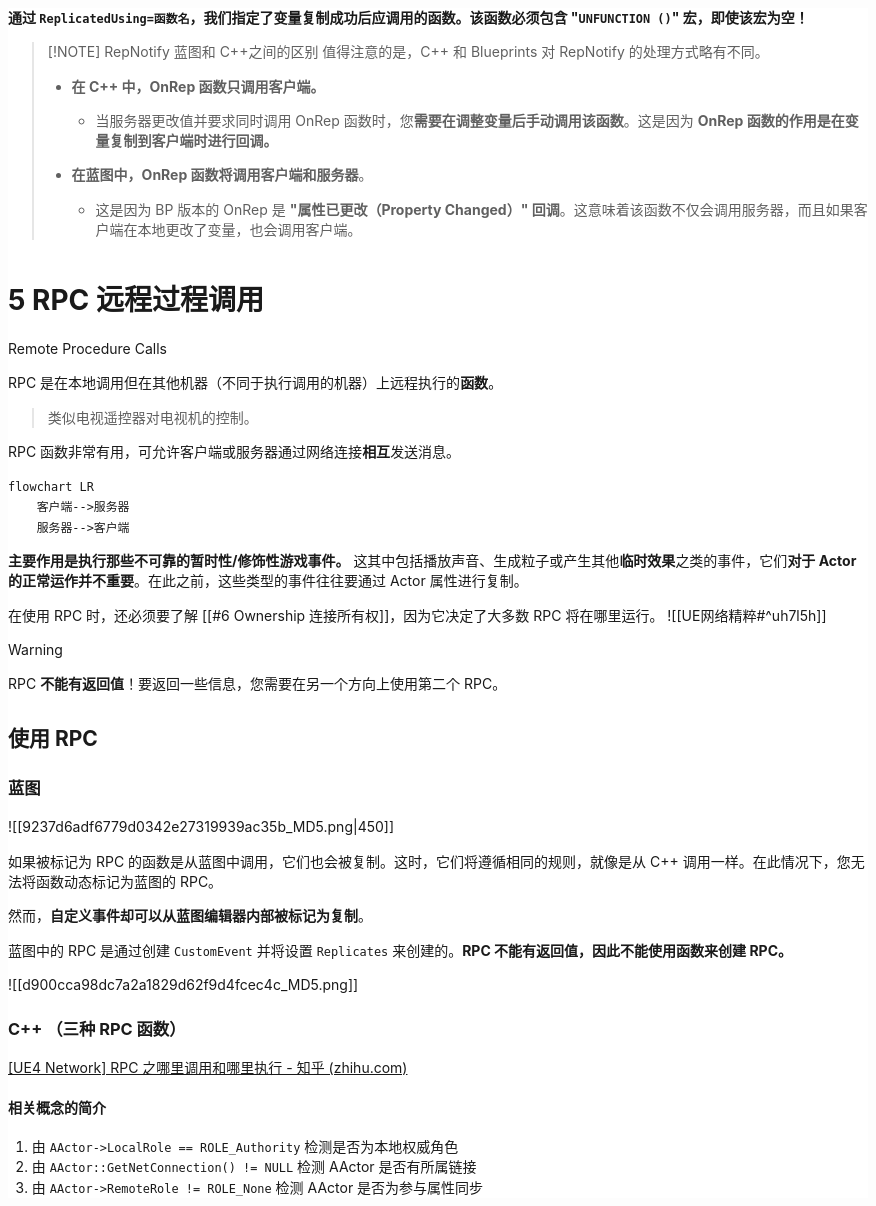 **通过 `ReplicatedUsing=函数名`，我们指定了变量复制成功后应调用的函数。该函数必须包含 "`UNFUNCTION ()`" 宏，即使该宏为空！**

> [!NOTE] RepNotify 蓝图和 C++之间的区别
> 值得注意的是，C++ 和 Blueprints 对 RepNotify 的处理方式略有不同。
> - **在 C++ 中，OnRep 函数只调用客户端。**
>     - 当服务器更改值并要求同时调用 OnRep 函数时，您**需要在调整变量后手动调用该函数**。这是因为 **OnRep 函数的作用是在变量复制到客户端时进行回调。**
> 
> - **在蓝图中，OnRep 函数将调用客户端和服务器**。
>     - 这是因为 BP 版本的 OnRep 是 **"属性已更改（Property Changed）" 回调**。这意味着该函数不仅会调用服务器，而且如果客户端在本地更改了变量，也会调用客户端。

# 5 RPC 远程过程调用
Remote Procedure Calls

RPC 是在本地调用但在其他机器（不同于执行调用的机器）上远程执行的**函数**。
>类似电视遥控器对电视机的控制。

RPC 函数非常有用，可允许客户端或服务器通过网络连接**相互**发送消息。
```mermaid
flowchart LR
	客户端-->服务器
	服务器-->客户端
```

**主要作用是执行那些不可靠的暂时性/修饰性游戏事件。** 这其中包括播放声音、生成粒子或产生其他**临时效果**之类的事件，它们**对于 Actor 的正常运作并不重要**。在此之前，这些类型的事件往往要通过 Actor 属性进行复制。

在使用 RPC 时，还必须要了解 [[#6 Ownership 连接所有权]]，因为它决定了大多数 RPC 将在哪里运行。
![[UE网络精粹#^uh7l5h]]

> [!warning] 
>  RPC **不能有返回值**！要返回一些信息，您需要在另一个方向上使用第二个 RPC。

## 使用 RPC
### 蓝图

![[9237d6adf6779d0342e27319939ac35b_MD5.png|450]]

如果被标记为 RPC 的函数是从蓝图中调用，它们也会被复制。这时，它们将遵循相同的规则，就像是从 C++ 调用一样。在此情况下，您无法将函数动态标记为蓝图的 RPC。

然而，**自定义事件却可以从蓝图编辑器内部被标记为复制**。

蓝图中的 RPC 是通过创建 `CustomEvent` 并将设置 `Replicates` 来创建的。**RPC 不能有返回值，因此不能使用函数来创建 RPC。**

![[d900cca98dc7a2a1829d62f9d4fcec4c_MD5.png]]

### C++ （三种 RPC 函数）
[[UE4 Network] RPC 之哪里调用和哪里执行 - 知乎 (zhihu.com)]( https://zhuanlan.zhihu.com/p/245358090 )

#### 相关概念的简介
1. 由 `AActor->LocalRole == ROLE_Authority` 检测是否为本地权威角色
2. 由 `AActor::GetNetConnection() != NULL` 检测 AActor 是否有所属链接
3. 由 `AActor->RemoteRole != ROLE_None` 检测 AActor 是否为参与属性同步
